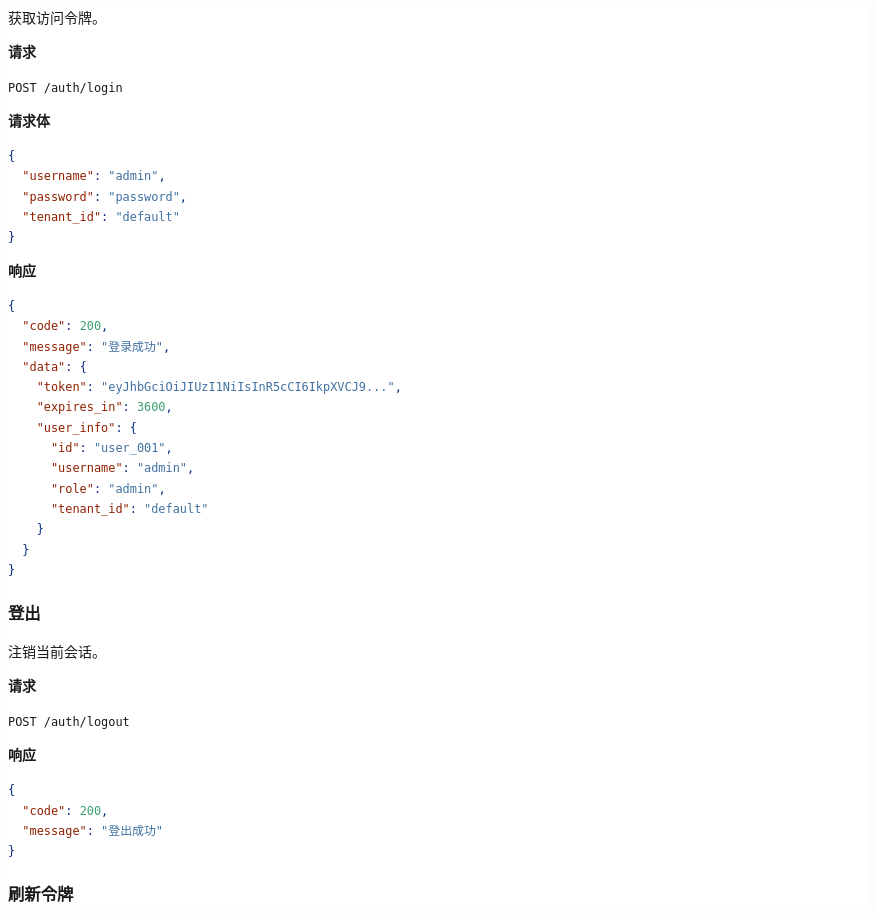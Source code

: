 获取访问令牌。

**请求**

```http
POST /auth/login
```

**请求体**

```json
{
  "username": "admin",
  "password": "password",
  "tenant_id": "default"
}
```

**响应**

```json
{
  "code": 200,
  "message": "登录成功",
  "data": {
    "token": "eyJhbGciOiJIUzI1NiIsInR5cCI6IkpXVCJ9...",
    "expires_in": 3600,
    "user_info": {
      "id": "user_001",
      "username": "admin",
      "role": "admin",
      "tenant_id": "default"
    }
  }
}
```

### 登出

注销当前会话。

**请求**

```http
POST /auth/logout
```

**响应**

```json
{
  "code": 200,
  "message": "登出成功"
}
```

### 刷新令牌
